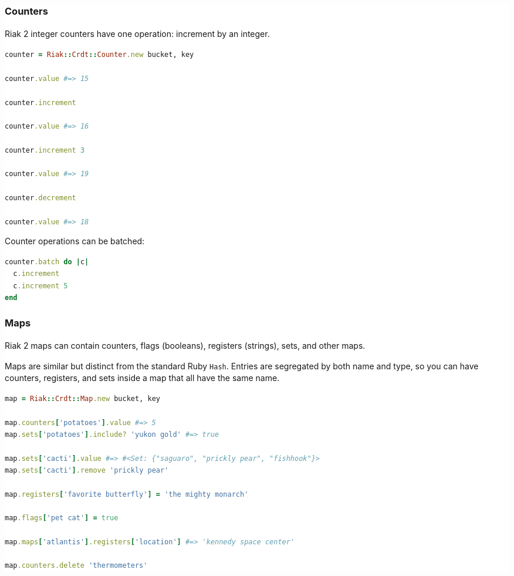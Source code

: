 
### Counters

Riak 2 integer counters have one operation: increment by an integer.

```ruby
counter = Riak::Crdt::Counter.new bucket, key

counter.value #=> 15

counter.increment

counter.value #=> 16

counter.increment 3

counter.value #=> 19

counter.decrement

counter.value #=> 18
```

Counter operations can be batched:

```ruby
counter.batch do |c|
  c.increment
  c.increment 5
end
```

### Maps

Riak 2 maps can contain counters, flags (booleans), registers (strings), sets, and
other maps.

Maps are similar but distinct from the standard Ruby `Hash`. Entries are
segregated by both name and type, so you can have counters, registers, and sets inside a map that all have the same name.

```ruby
map = Riak::Crdt::Map.new bucket, key

map.counters['potatoes'].value #=> 5
map.sets['potatoes'].include? 'yukon gold' #=> true

map.sets['cacti'].value #=> #<Set: {"saguaro", "prickly pear", "fishhook"}>
map.sets['cacti'].remove 'prickly pear'

map.registers['favorite butterfly'] = 'the mighty monarch'

map.flags['pet cat'] = true

map.maps['atlantis'].registers['location'] #=> 'kennedy space center'

map.counters.delete 'thermometers'
```


[1]: https://github.com/jruby/jruby-openssl/issues/5
[2]: https://github.com/basho/riak_api/issues/65
[1]: http://docs.basho.com/riak/latest/dev/advanced/bucket-types
[1]: https://github.com/basho-labs/riak-ruby-vagrant